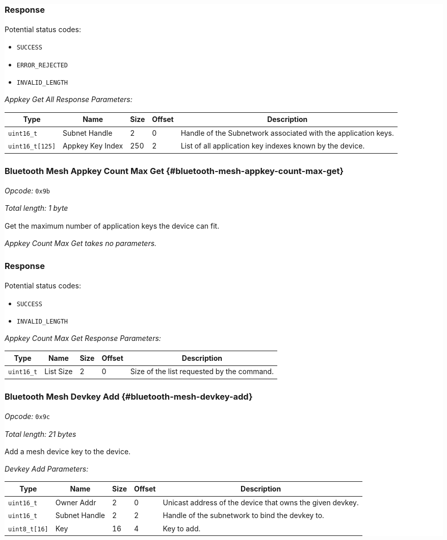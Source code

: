 ### Response

Potential status codes:

- `SUCCESS`

- `ERROR_REJECTED`

- `INVALID_LENGTH`

_Appkey Get All Response Parameters:_

Type          | Name                                    | Size | Offset | Description
--------------|-----------------------------------------|------|--------|------------
`uint16_t`    | Subnet Handle                           | 2    | 0      | Handle of the Subnetwork associated with the application keys.
`uint16_t[125]` | Appkey Key Index                        | 250  | 2      | List of all application key indexes known by the device.


### Bluetooth Mesh Appkey Count Max Get {#bluetooth-mesh-appkey-count-max-get}

_Opcode:_ `0x9b`

_Total length: 1 byte_

Get the maximum number of application keys the device can fit.

_Appkey Count Max Get takes no parameters._

### Response

Potential status codes:

- `SUCCESS`

- `INVALID_LENGTH`

_Appkey Count Max Get Response Parameters:_

Type          | Name                                    | Size | Offset | Description
--------------|-----------------------------------------|------|--------|------------
`uint16_t`    | List Size                               | 2    | 0      | Size of the list requested by the command.


### Bluetooth Mesh Devkey Add {#bluetooth-mesh-devkey-add}

_Opcode:_ `0x9c`

_Total length: 21 bytes_

Add a mesh device key to the device.

_Devkey Add Parameters:_

Type          | Name                                    | Size | Offset | Description
--------------|-----------------------------------------|------|--------|------------
`uint16_t`    | Owner Addr                              | 2    | 0      | Unicast address of the device that owns the given devkey.
`uint16_t`    | Subnet Handle                           | 2    | 2      | Handle of the subnetwork to bind the devkey to.
`uint8_t[16]` | Key                                     | 16   | 4      | Key to add.
